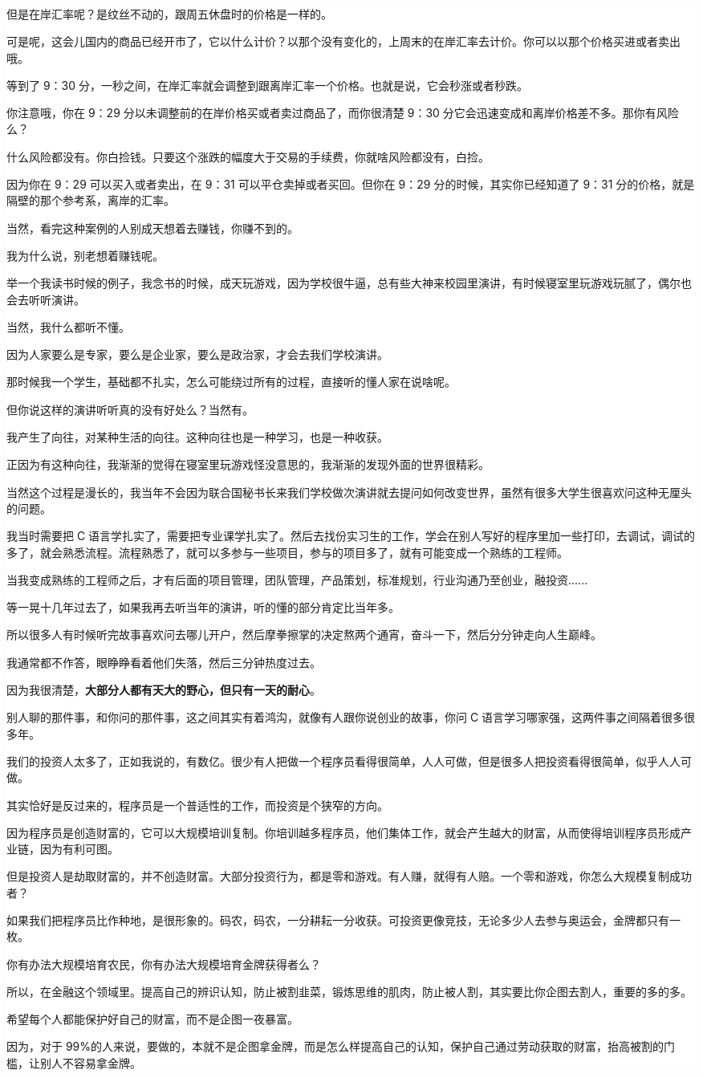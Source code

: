 但是在岸汇率呢？是纹丝不动的，跟周五休盘时的价格是一样的。

可是呢，这会儿国内的商品已经开市了，它以什么计价？以那个没有变化的，上周末的在岸汇率去计价。你可以以那个价格买进或者卖出哦。

等到了 9：30 分，一秒之间，在岸汇率就会调整到跟离岸汇率一个价格。也就是说，它会秒涨或者秒跌。

你注意哦，你在 9：29 分以未调整前的在岸价格买或者卖过商品了，而你很清楚 9：30 分它会迅速变成和离岸价格差不多。那你有风险么？

什么风险都没有。你白捡钱。只要这个涨跌的幅度大于交易的手续费，你就啥风险都没有，白捡。

因为你在 9：29 可以买入或者卖出，在 9：31 可以平仓卖掉或者买回。但你在 9：29 分的时候，其实你已经知道了 9：31 分的价格，就是隔壁的那个参考系，离岸的汇率。

当然，看完这种案例的人别成天想着去赚钱，你赚不到的。

我为什么说，别老想着赚钱呢。

举一个我读书时候的例子，我念书的时候，成天玩游戏，因为学校很牛逼，总有些大神来校园里演讲，有时候寝室里玩游戏玩腻了，偶尔也会去听听演讲。

当然，我什么都听不懂。

因为人家要么是专家，要么是企业家，要么是政治家，才会去我们学校演讲。

那时候我一个学生，基础都不扎实，怎么可能绕过所有的过程，直接听的懂人家在说啥呢。

但你说这样的演讲听听真的没有好处么？当然有。

我产生了向往，对某种生活的向往。这种向往也是一种学习，也是一种收获。

正因为有这种向往，我渐渐的觉得在寝室里玩游戏怪没意思的，我渐渐的发现外面的世界很精彩。

当然这个过程是漫长的，我当年不会因为联合国秘书长来我们学校做次演讲就去提问如何改变世界，虽然有很多大学生很喜欢问这种无厘头的问题。

我当时需要把 C 语言学扎实了，需要把专业课学扎实了。然后去找份实习生的工作，学会在别人写好的程序里加一些打印，去调试，调试的多了，就会熟悉流程。流程熟悉了，就可以多参与一些项目，参与的项目多了，就有可能变成一个熟练的工程师。

当我变成熟练的工程师之后，才有后面的项目管理，团队管理，产品策划，标准规划，行业沟通乃至创业，融投资......

等一晃十几年过去了，如果我再去听当年的演讲，听的懂的部分肯定比当年多。

所以很多人有时候听完故事喜欢问去哪儿开户，然后摩拳擦掌的决定熬两个通宵，奋斗一下，然后分分钟走向人生巅峰。

我通常都不作答，眼睁睁看着他们失落，然后三分钟热度过去。

因为我很清楚，**大部分人都有天大的野心，但只有一天的耐心**。

别人聊的那件事，和你问的那件事，这之间其实有着鸿沟，就像有人跟你说创业的故事，你问 C 语言学习哪家强，这两件事之间隔着很多很多年。

我们的投资人太多了，正如我说的，有数亿。很少有人把做一个程序员看得很简单，人人可做，但是很多人把投资看得很简单，似乎人人可做。

其实恰好是反过来的，程序员是一个普适性的工作，而投资是个狭窄的方向。

因为程序员是创造财富的，它可以大规模培训复制。你培训越多程序员，他们集体工作，就会产生越大的财富，从而使得培训程序员形成产业链，因为有利可图。

但是投资人是劫取财富的，并不创造财富。大部分投资行为，都是零和游戏。有人赚，就得有人赔。一个零和游戏，你怎么大规模复制成功者？

如果我们把程序员比作种地，是很形象的。码农，码农，一分耕耘一分收获。可投资更像竞技，无论多少人去参与奥运会，金牌都只有一枚。

你有办法大规模培育农民，你有办法大规模培育金牌获得者么？

所以，在金融这个领域里。提高自己的辨识认知，防止被割韭菜，锻炼思维的肌肉，防止被人割，其实要比你企图去割人，重要的多的多。

希望每个人都能保护好自己的财富，而不是企图一夜暴富。

因为，对于 99%的人来说，要做的，本就不是企图拿金牌，而是怎么样提高自己的认知，保护自己通过劳动获取的财富，抬高被割的门槛，让别人不容易拿金牌。